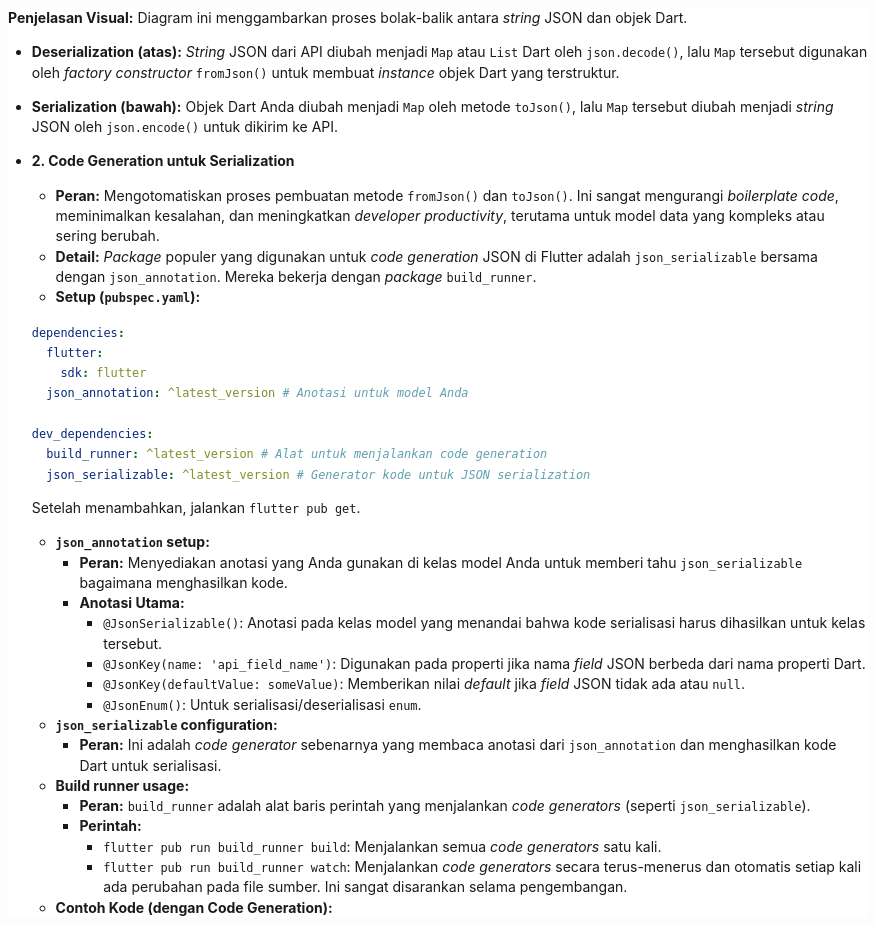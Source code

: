 
  **Penjelasan Visual:**
  Diagram ini menggambarkan proses bolak-balik antara _string_ JSON dan objek Dart.

  - **Deserialization (atas):** _String_ JSON dari API diubah menjadi `Map` atau `List` Dart oleh `json.decode()`, lalu `Map` tersebut digunakan oleh _factory constructor_ `fromJson()` untuk membuat _instance_ objek Dart yang terstruktur.
  - **Serialization (bawah):** Objek Dart Anda diubah menjadi `Map` oleh metode `toJson()`, lalu `Map` tersebut diubah menjadi _string_ JSON oleh `json.encode()` untuk dikirim ke API.

- **2. Code Generation untuk Serialization**

  - **Peran:** Mengotomatiskan proses pembuatan metode `fromJson()` dan `toJson()`. Ini sangat mengurangi _boilerplate code_, meminimalkan kesalahan, dan meningkatkan _developer productivity_, terutama untuk model data yang kompleks atau sering berubah.
  - **Detail:** _Package_ populer yang digunakan untuk _code generation_ JSON di Flutter adalah `json_serializable` bersama dengan `json_annotation`. Mereka bekerja dengan _package_ `build_runner`.
  - **Setup (`pubspec.yaml`):**

  

  ```yaml
  dependencies:
    flutter:
      sdk: flutter
    json_annotation: ^latest_version # Anotasi untuk model Anda

  dev_dependencies:
    build_runner: ^latest_version # Alat untuk menjalankan code generation
    json_serializable: ^latest_version # Generator kode untuk JSON serialization
  ```

  Setelah menambahkan, jalankan `flutter pub get`.

  - **`json_annotation` setup:**
    - **Peran:** Menyediakan anotasi yang Anda gunakan di kelas model Anda untuk memberi tahu `json_serializable` bagaimana menghasilkan kode.
    - **Anotasi Utama:**
      - `@JsonSerializable()`: Anotasi pada kelas model yang menandai bahwa kode serialisasi harus dihasilkan untuk kelas tersebut.
      - `@JsonKey(name: 'api_field_name')`: Digunakan pada properti jika nama _field_ JSON berbeda dari nama properti Dart.
      - `@JsonKey(defaultValue: someValue)`: Memberikan nilai _default_ jika _field_ JSON tidak ada atau `null`.
      - `@JsonEnum()`: Untuk serialisasi/deserialisasi `enum`.
  - **`json_serializable` configuration:**
    - **Peran:** Ini adalah _code generator_ sebenarnya yang membaca anotasi dari `json_annotation` dan menghasilkan kode Dart untuk serialisasi.
  - **Build runner usage:**
    - **Peran:** `build_runner` adalah alat baris perintah yang menjalankan _code generators_ (seperti `json_serializable`).
    - **Perintah:**
      - `flutter pub run build_runner build`: Menjalankan semua _code generators_ satu kali.
      - `flutter pub run build_runner watch`: Menjalankan _code generators_ secara terus-menerus dan otomatis setiap kali ada perubahan pada file sumber. Ini sangat disarankan selama pengembangan.
  - **Contoh Kode (dengan Code Generation):**
